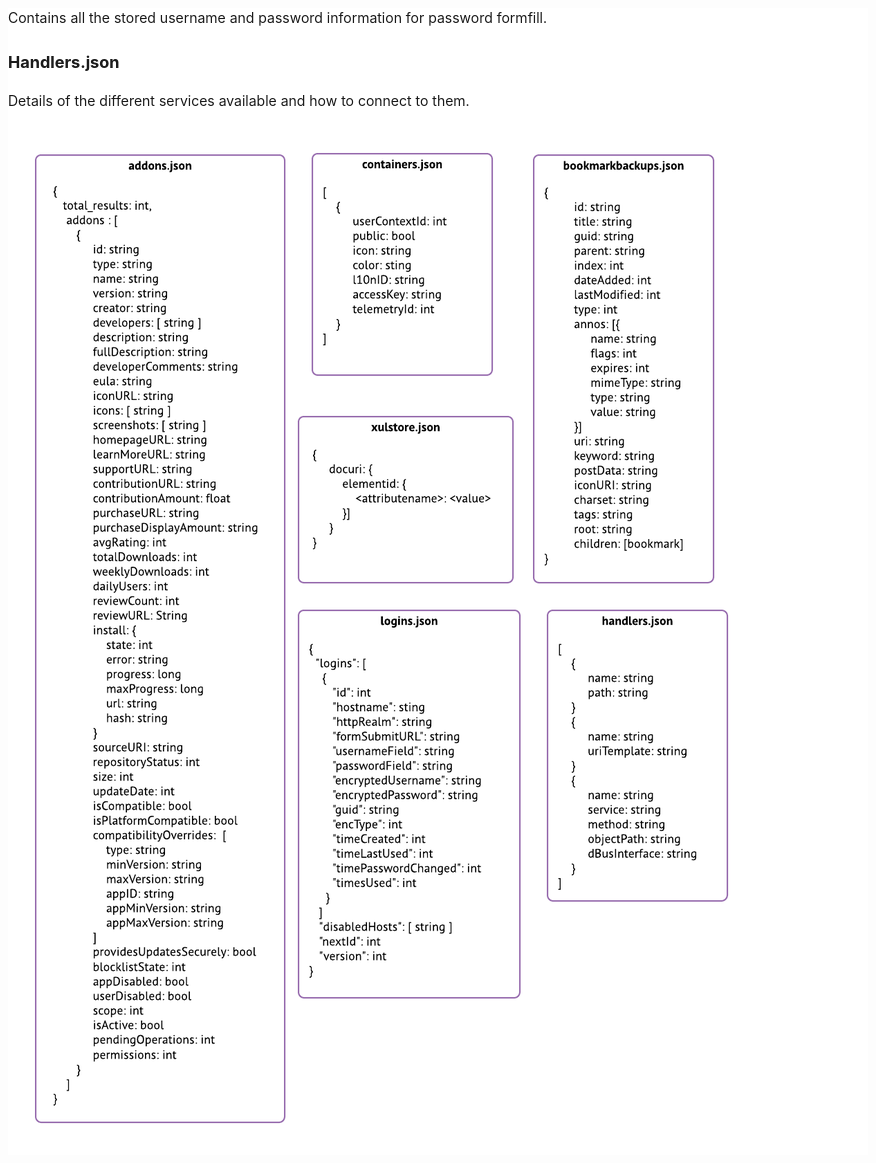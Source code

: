 Contains all the stored username and password information for password formfill. 

### Handlers.json

Details of the different services available and how to connect to them.

![image alt text](image_10.png)
